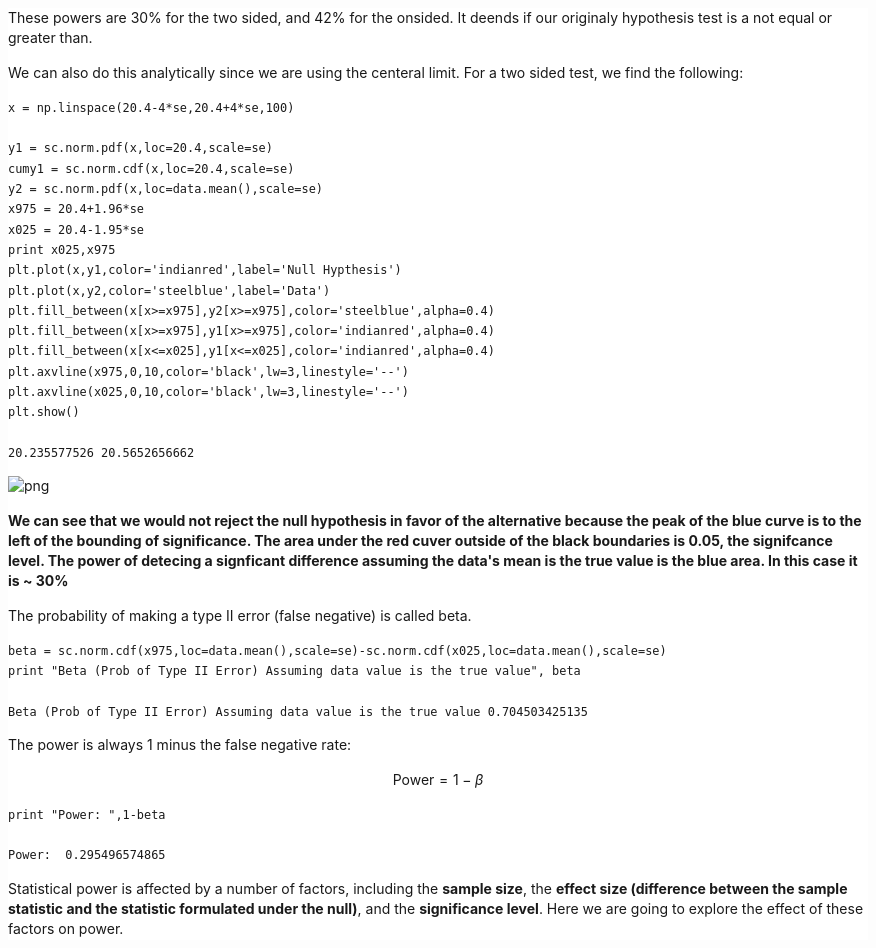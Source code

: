 

These powers are 30% for the two sided, and 42% for the onsided.   It deends if our originaly hypothesis test is a not equal or greater than.   

We can also do this analytically since we are using the centeral limit.  For a two sided test, we find the following:


    x = np.linspace(20.4-4*se,20.4+4*se,100)
    
    y1 = sc.norm.pdf(x,loc=20.4,scale=se)
    cumy1 = sc.norm.cdf(x,loc=20.4,scale=se)
    y2 = sc.norm.pdf(x,loc=data.mean(),scale=se)
    x975 = 20.4+1.96*se
    x025 = 20.4-1.95*se
    print x025,x975
    plt.plot(x,y1,color='indianred',label='Null Hypthesis')
    plt.plot(x,y2,color='steelblue',label='Data')
    plt.fill_between(x[x>=x975],y2[x>=x975],color='steelblue',alpha=0.4)
    plt.fill_between(x[x>=x975],y1[x>=x975],color='indianred',alpha=0.4)
    plt.fill_between(x[x<=x025],y1[x<=x025],color='indianred',alpha=0.4)
    plt.axvline(x975,0,10,color='black',lw=3,linestyle='--')
    plt.axvline(x025,0,10,color='black',lw=3,linestyle='--')
    plt.show()

    20.235577526 20.5652656662



![png](http://www.bryantravissmith.com/img/GW02D4/output_8_1.png)


**We can see that we would not reject the null hypothesis in favor of the alternative because the peak of the blue curve is to the left of the bounding of significance.  The area under the red cuver outside of the black boundaries is 0.05, the signifcance level.   The power of detecing a signficant difference assuming the data's mean is the true value is the blue area.   In this case it is ~ 30%**
   

The probability of making a type II error (false negative) is called beta.
   


    beta = sc.norm.cdf(x975,loc=data.mean(),scale=se)-sc.norm.cdf(x025,loc=data.mean(),scale=se)
    print "Beta (Prob of Type II Error) Assuming data value is the true value", beta

    Beta (Prob of Type II Error) Assuming data value is the true value 0.704503425135


The power is always 1 minus the false negative rate:

$$\mbox{Power} = 1 - \beta$$


    print "Power: ",1-beta

    Power:  0.295496574865


Statistical power is affected by a number of factors, including the **sample size**, the **effect size (difference
between the sample statistic and the statistic formulated under the null)**, and the **significance level**. Here
we are going to explore the effect of these factors on power.

